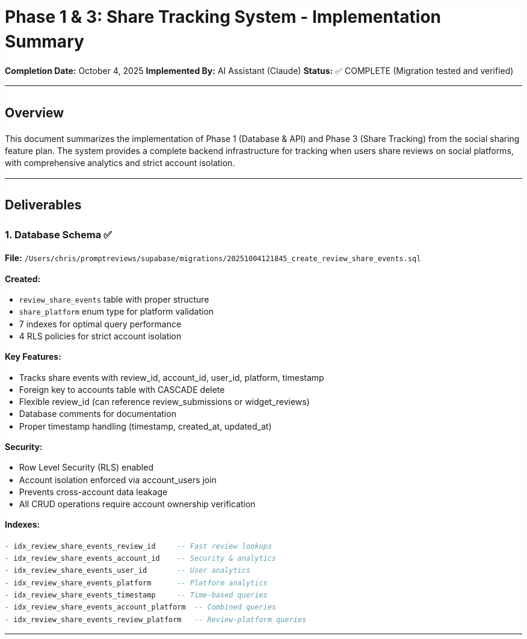# Phase 1 & 3: Share Tracking System - Implementation Summary

**Completion Date:** October 4, 2025
**Implemented By:** AI Assistant (Claude)
**Status:** ✅ COMPLETE (Migration tested and verified)

---

## Overview

This document summarizes the implementation of Phase 1 (Database & API) and Phase 3 (Share Tracking) from the social sharing feature plan. The system provides a complete backend infrastructure for tracking when users share reviews on social platforms, with comprehensive analytics and strict account isolation.

---

## Deliverables

### 1. Database Schema ✅

**File:** `/Users/chris/promptreviews/supabase/migrations/20251004121845_create_review_share_events.sql`

**Created:**
- `review_share_events` table with proper structure
- `share_platform` enum type for platform validation
- 7 indexes for optimal query performance
- 4 RLS policies for strict account isolation

**Key Features:**
- Tracks share events with review_id, account_id, user_id, platform, timestamp
- Foreign key to accounts table with CASCADE delete
- Flexible review_id (can reference review_submissions or widget_reviews)
- Database comments for documentation
- Proper timestamp handling (timestamp, created_at, updated_at)

**Security:**
- Row Level Security (RLS) enabled
- Account isolation enforced via account_users join
- Prevents cross-account data leakage
- All CRUD operations require account ownership verification

**Indexes:**
```sql
- idx_review_share_events_review_id     -- Fast review lookups
- idx_review_share_events_account_id    -- Security & analytics
- idx_review_share_events_user_id       -- User analytics
- idx_review_share_events_platform      -- Platform analytics
- idx_review_share_events_timestamp     -- Time-based queries
- idx_review_share_events_account_platform  -- Combined queries
- idx_review_share_events_review_platform   -- Review-platform queries
```

---
